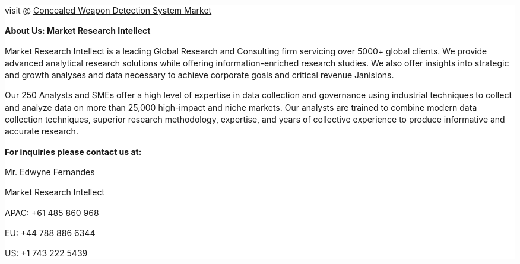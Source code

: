 visit&nbsp;@</strong>&nbsp;</span><span class="font-[700]"><a href="https://www.marketresearchintellect.com/product/concealed-weapon-detection-system-market/?utm_source=Linkedin&utm_medium=026" target="_blank" data-tracking-control-name="article-ssr-frontend-pulse_little-text-block" data-tracking-will-navigate="" data-test-link="">Concealed Weapon Detection System Market</a></span></p><p><strong><span class="font-[700]">About Us: Market Research Intellect</span></strong></p><p><span class="">Market Research Intellect is a leading Global Research and Consulting firm servicing over 5000+ global clients. We provide advanced analytical research solutions while offering information-enriched research studies.&nbsp;</span>We also offer insights into strategic and growth analyses and data necessary to achieve corporate goals and critical revenue Janisions.</p><p><span class="">Our 250 Analysts and SMEs offer a high level of expertise in data collection and governance using industrial techniques to collect and analyze data on more than 25,000 high-impact and niche markets. Our analysts are trained to combine modern data collection techniques, superior research methodology, expertise, and years of collective experience to produce informative and accurate research.</span></p><p><strong>For inquiries please contact us at:</strong></p><p>Mr. Edwyne Fernandes</p><p>Market Research Intellect</p><p>APAC: +61 485 860 968</p><p>EU: +44 788 886 6344</p><p>US: +1 743 222 5439</p>
